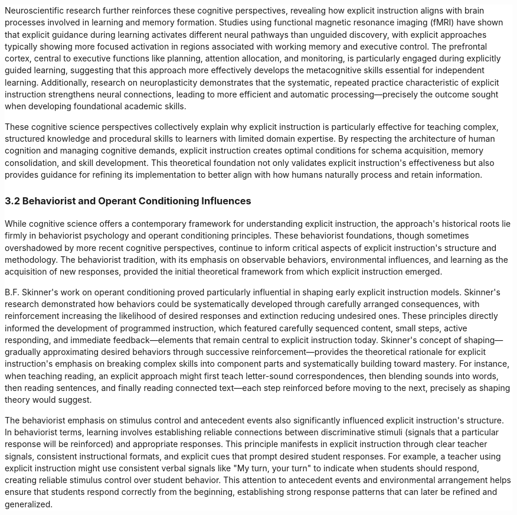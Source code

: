 Neuroscientific research further reinforces these cognitive perspectives, revealing how explicit instruction aligns with brain processes involved in learning and memory formation. Studies using functional magnetic resonance imaging (fMRI) have shown that explicit guidance during learning activates different neural pathways than unguided discovery, with explicit approaches typically showing more focused activation in regions associated with working memory and executive control. The prefrontal cortex, central to executive functions like planning, attention allocation, and monitoring, is particularly engaged during explicitly guided learning, suggesting that this approach more effectively develops the metacognitive skills essential for independent learning. Additionally, research on neuroplasticity demonstrates that the systematic, repeated practice characteristic of explicit instruction strengthens neural connections, leading to more efficient and automatic processing—precisely the outcome sought when developing foundational academic skills.

These cognitive science perspectives collectively explain why explicit instruction is particularly effective for teaching complex, structured knowledge and procedural skills to learners with limited domain expertise. By respecting the architecture of human cognition and managing cognitive demands, explicit instruction creates optimal conditions for schema acquisition, memory consolidation, and skill development. This theoretical foundation not only validates explicit instruction's effectiveness but also provides guidance for refining its implementation to better align with how humans naturally process and retain information.

### 3.2 Behaviorist and Operant Conditioning Influences

While cognitive science offers a contemporary framework for understanding explicit instruction, the approach's historical roots lie firmly in behaviorist psychology and operant conditioning principles. These behaviorist foundations, though sometimes overshadowed by more recent cognitive perspectives, continue to inform critical aspects of explicit instruction's structure and methodology. The behaviorist tradition, with its emphasis on observable behaviors, environmental influences, and learning as the acquisition of new responses, provided the initial theoretical framework from which explicit instruction emerged.

B.F. Skinner's work on operant conditioning proved particularly influential in shaping early explicit instruction models. Skinner's research demonstrated how behaviors could be systematically developed through carefully arranged consequences, with reinforcement increasing the likelihood of desired responses and extinction reducing undesired ones. These principles directly informed the development of programmed instruction, which featured carefully sequenced content, small steps, active responding, and immediate feedback—elements that remain central to explicit instruction today. Skinner's concept of shaping—gradually approximating desired behaviors through successive reinforcement—provides the theoretical rationale for explicit instruction's emphasis on breaking complex skills into component parts and systematically building toward mastery. For instance, when teaching reading, an explicit approach might first teach letter-sound correspondences, then blending sounds into words, then reading sentences, and finally reading connected text—each step reinforced before moving to the next, precisely as shaping theory would suggest.

The behaviorist emphasis on stimulus control and antecedent events also significantly influenced explicit instruction's structure. In behaviorist terms, learning involves establishing reliable connections between discriminative stimuli (signals that a particular response will be reinforced) and appropriate responses. This principle manifests in explicit instruction through clear teacher signals, consistent instructional formats, and explicit cues that prompt desired student responses. For example, a teacher using explicit instruction might use consistent verbal signals like "My turn, your turn" to indicate when students should respond, creating reliable stimulus control over student behavior. This attention to antecedent events and environmental arrangement helps ensure that students respond correctly from the beginning, establishing strong response patterns that can later be refined and generalized.
